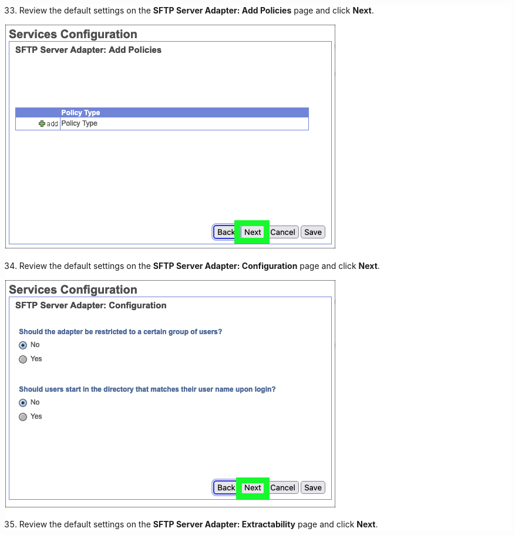 33. Review the default settings on the **SFTP Server Adapter: Add Policies** page and click **Next**.

![](_attachments/B2BiSFPPolicies.png)

34. Review the default settings on the **SFTP Server Adapter: Configuration** page and click **Next**.

![](_attachments/B2BiSFTPConfigPage.png)

35. Review the default settings on the **SFTP Server Adapter: Extractability** page and click **Next**.
